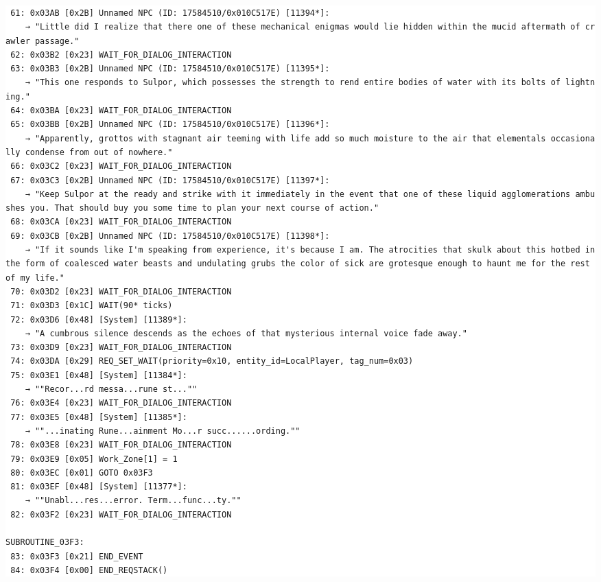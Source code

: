 ```
 61: 0x03AB [0x2B] Unnamed NPC (ID: 17584510/0x010C517E) [11394*]:
    → "Little did I realize that there one of these mechanical enigmas would lie hidden within the mucid aftermath of crawler passage."
 62: 0x03B2 [0x23] WAIT_FOR_DIALOG_INTERACTION
 63: 0x03B3 [0x2B] Unnamed NPC (ID: 17584510/0x010C517E) [11395*]:
    → "This one responds to Sulpor, which possesses the strength to rend entire bodies of water with its bolts of lightning."
 64: 0x03BA [0x23] WAIT_FOR_DIALOG_INTERACTION
 65: 0x03BB [0x2B] Unnamed NPC (ID: 17584510/0x010C517E) [11396*]:
    → "Apparently, grottos with stagnant air teeming with life add so much moisture to the air that elementals occasionally condense from out of nowhere."
 66: 0x03C2 [0x23] WAIT_FOR_DIALOG_INTERACTION
 67: 0x03C3 [0x2B] Unnamed NPC (ID: 17584510/0x010C517E) [11397*]:
    → "Keep Sulpor at the ready and strike with it immediately in the event that one of these liquid agglomerations ambushes you. That should buy you some time to plan your next course of action."
 68: 0x03CA [0x23] WAIT_FOR_DIALOG_INTERACTION
 69: 0x03CB [0x2B] Unnamed NPC (ID: 17584510/0x010C517E) [11398*]:
    → "If it sounds like I'm speaking from experience, it's because I am. The atrocities that skulk about this hotbed in the form of coalesced water beasts and undulating grubs the color of sick are grotesque enough to haunt me for the rest of my life."
 70: 0x03D2 [0x23] WAIT_FOR_DIALOG_INTERACTION
 71: 0x03D3 [0x1C] WAIT(90* ticks)
 72: 0x03D6 [0x48] [System] [11389*]:
    → "A cumbrous silence descends as the echoes of that mysterious internal voice fade away."
 73: 0x03D9 [0x23] WAIT_FOR_DIALOG_INTERACTION
 74: 0x03DA [0x29] REQ_SET_WAIT(priority=0x10, entity_id=LocalPlayer, tag_num=0x03)
 75: 0x03E1 [0x48] [System] [11384*]:
    → ""Recor...rd messa...rune st...""
 76: 0x03E4 [0x23] WAIT_FOR_DIALOG_INTERACTION
 77: 0x03E5 [0x48] [System] [11385*]:
    → ""...inating Rune...ainment Mo...r succ......ording.""
 78: 0x03E8 [0x23] WAIT_FOR_DIALOG_INTERACTION
 79: 0x03E9 [0x05] Work_Zone[1] = 1
 80: 0x03EC [0x01] GOTO 0x03F3
 81: 0x03EF [0x48] [System] [11377*]:
    → ""Unabl...res...error. Term...func...ty.""
 82: 0x03F2 [0x23] WAIT_FOR_DIALOG_INTERACTION

SUBROUTINE_03F3:
 83: 0x03F3 [0x21] END_EVENT
 84: 0x03F4 [0x00] END_REQSTACK()
```
